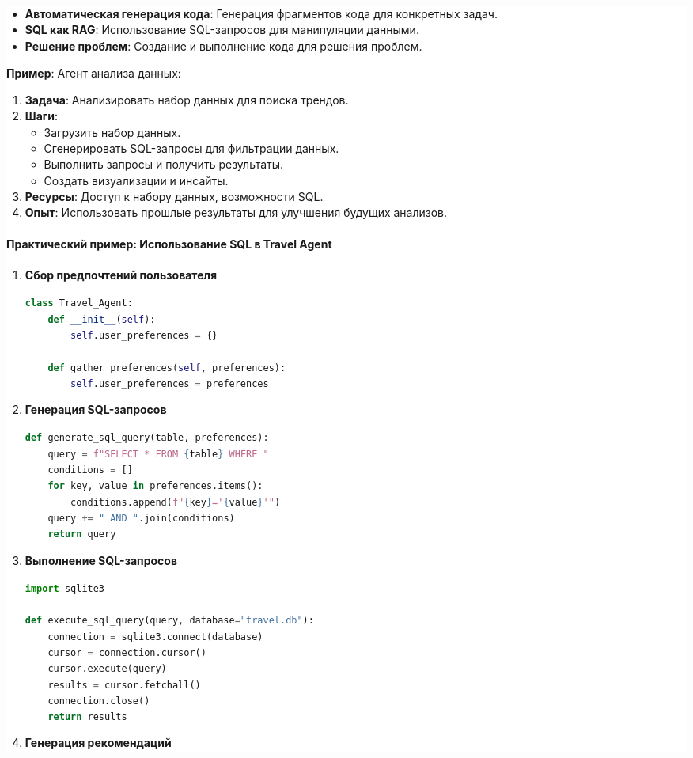 - **Автоматическая генерация кода**: Генерация фрагментов кода для конкретных задач.
- **SQL как RAG**: Использование SQL-запросов для манипуляции данными.
- **Решение проблем**: Создание и выполнение кода для решения проблем.

**Пример**:
Агент анализа данных:

1. **Задача**: Анализировать набор данных для поиска трендов.
2. **Шаги**:
   - Загрузить набор данных.
   - Сгенерировать SQL-запросы для фильтрации данных.
   - Выполнить запросы и получить результаты.
   - Создать визуализации и инсайты.
3. **Ресурсы**: Доступ к набору данных, возможности SQL.
4. **Опыт**: Использовать прошлые результаты для улучшения будущих анализов.

#### Практический пример: Использование SQL в Travel Agent

1. **Сбор предпочтений пользователя**

   ```python
   class Travel_Agent:
       def __init__(self):
           self.user_preferences = {}

       def gather_preferences(self, preferences):
           self.user_preferences = preferences
   ```

2. **Генерация SQL-запросов**

   ```python
   def generate_sql_query(table, preferences):
       query = f"SELECT * FROM {table} WHERE "
       conditions = []
       for key, value in preferences.items():
           conditions.append(f"{key}='{value}'")
       query += " AND ".join(conditions)
       return query
   ```

3. **Выполнение SQL-запросов**

   ```python
   import sqlite3

   def execute_sql_query(query, database="travel.db"):
       connection = sqlite3.connect(database)
       cursor = connection.cursor()
       cursor.execute(query)
       results = cursor.fetchall()
       connection.close()
       return results
   ```

4. **Генерация рекомендаций**
